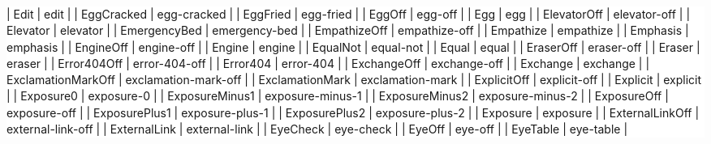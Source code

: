 | Edit                       | edit                          |
| EggCracked                 | egg-cracked                   |
| EggFried                   | egg-fried                     |
| EggOff                     | egg-off                       |
| Egg                        | egg                           |
| ElevatorOff                | elevator-off                  |
| Elevator                   | elevator                      |
| EmergencyBed               | emergency-bed                 |
| EmpathizeOff               | empathize-off                 |
| Empathize                  | empathize                     |
| Emphasis                   | emphasis                      |
| EngineOff                  | engine-off                    |
| Engine                     | engine                        |
| EqualNot                   | equal-not                     |
| Equal                      | equal                         |
| EraserOff                  | eraser-off                    |
| Eraser                     | eraser                        |
| Error404Off                | error-404-off                 |
| Error404                   | error-404                     |
| ExchangeOff                | exchange-off                  |
| Exchange                   | exchange                      |
| ExclamationMarkOff         | exclamation-mark-off          |
| ExclamationMark            | exclamation-mark              |
| ExplicitOff                | explicit-off                  |
| Explicit                   | explicit                      |
| Exposure0                  | exposure-0                    |
| ExposureMinus1             | exposure-minus-1              |
| ExposureMinus2             | exposure-minus-2              |
| ExposureOff                | exposure-off                  |
| ExposurePlus1              | exposure-plus-1               |
| ExposurePlus2              | exposure-plus-2               |
| Exposure                   | exposure                      |
| ExternalLinkOff            | external-link-off             |
| ExternalLink               | external-link                 |
| EyeCheck                   | eye-check                     |
| EyeOff                     | eye-off                       |
| EyeTable                   | eye-table                     |